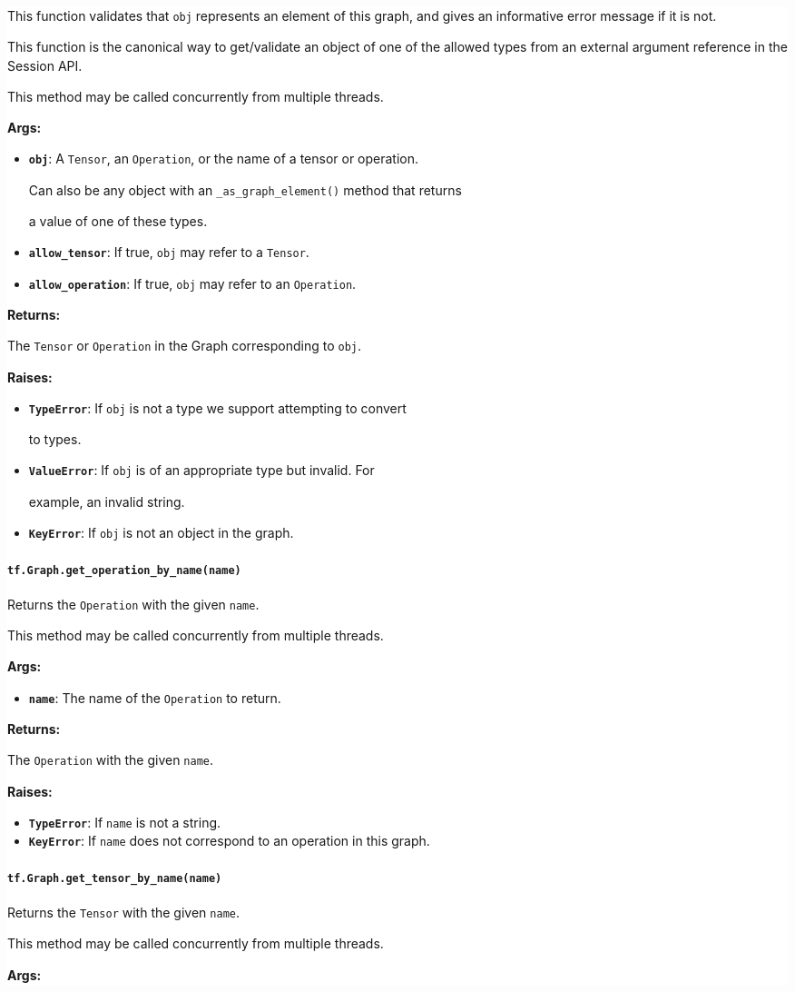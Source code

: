 This function validates that `obj` represents an element of this graph, and gives an informative error message if it is not.

This function is the canonical way to get/validate an object of one of the allowed types from an external argument reference in the Session API.

This method may be called concurrently from multiple threads.

**Args:**

* **`obj`**: A `Tensor`, an `Operation`, or the name of a tensor or operation.

  Can also be any object with an `_as_graph_element()` method that returns

  a value of one of these types.

* **`allow_tensor`**: If true, `obj` may refer to a `Tensor`.
* **`allow_operation`**: If true, `obj` may refer to an `Operation`.

**Returns:**

The `Tensor` or `Operation` in the Graph corresponding to `obj`.

**Raises:**

* **`TypeError`**: If `obj` is not a type we support attempting to convert

  to types.

* **`ValueError`**: If `obj` is of an appropriate type but invalid. For

  example, an invalid string.

* **`KeyError`**: If `obj` is not an object in the graph.

#### `tf.Graph.get_operation_by_name(name)` <a id="Graph.get_operation_by_name"></a>

Returns the `Operation` with the given `name`.

This method may be called concurrently from multiple threads.

**Args:**

* **`name`**: The name of the `Operation` to return.

**Returns:**

The `Operation` with the given `name`.

**Raises:**

* **`TypeError`**: If `name` is not a string.
* **`KeyError`**: If `name` does not correspond to an operation in this graph.

#### `tf.Graph.get_tensor_by_name(name)` <a id="Graph.get_tensor_by_name"></a>

Returns the `Tensor` with the given `name`.

This method may be called concurrently from multiple threads.

**Args:**
